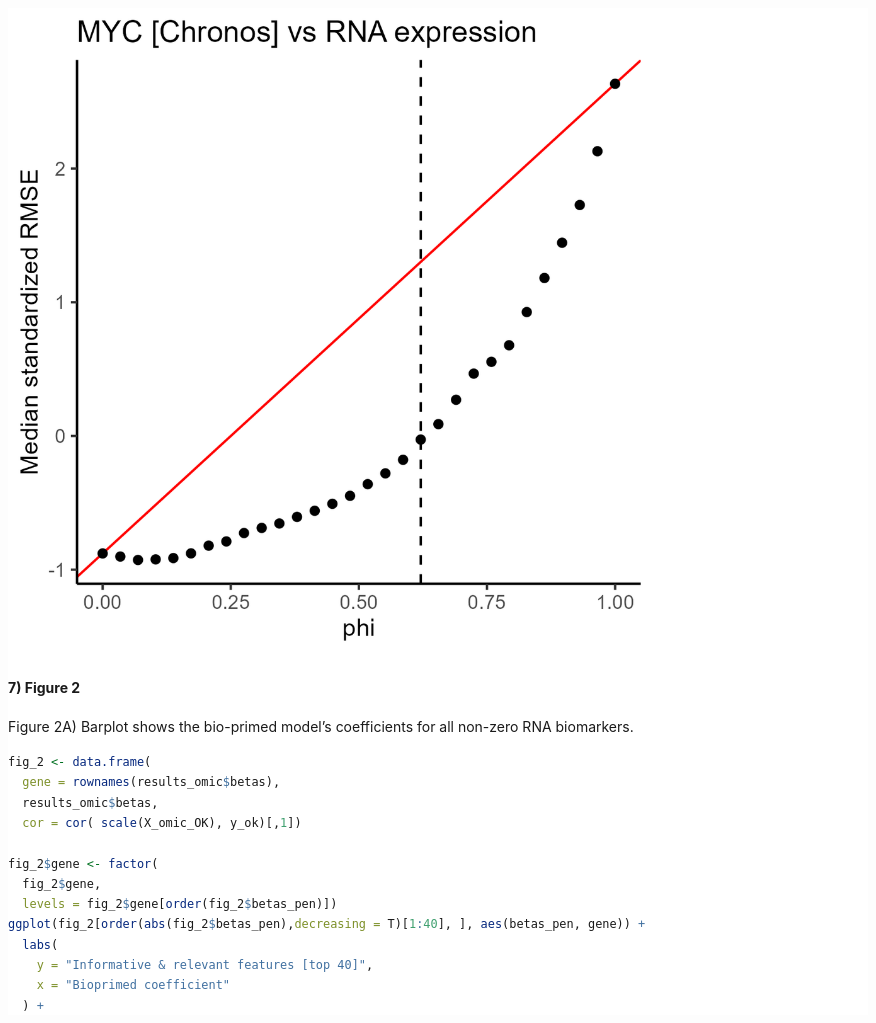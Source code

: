 <img src="FigS1_MYC_phiselect.png" width="75%"/>

</p>

#### 7) Figure 2

Figure 2A) Barplot shows the bio-primed model’s coefficients for all non-zero RNA biomarkers.

``` r
fig_2 <- data.frame(
  gene = rownames(results_omic$betas),
  results_omic$betas,
  cor = cor( scale(X_omic_OK), y_ok)[,1])

fig_2$gene <- factor(
  fig_2$gene, 
  levels = fig_2$gene[order(fig_2$betas_pen)])
ggplot(fig_2[order(abs(fig_2$betas_pen),decreasing = T)[1:40], ], aes(betas_pen, gene)) +
  labs(
    y = "Informative & relevant features [top 40]",
    x = "Bioprimed coefficient"
  ) +
```